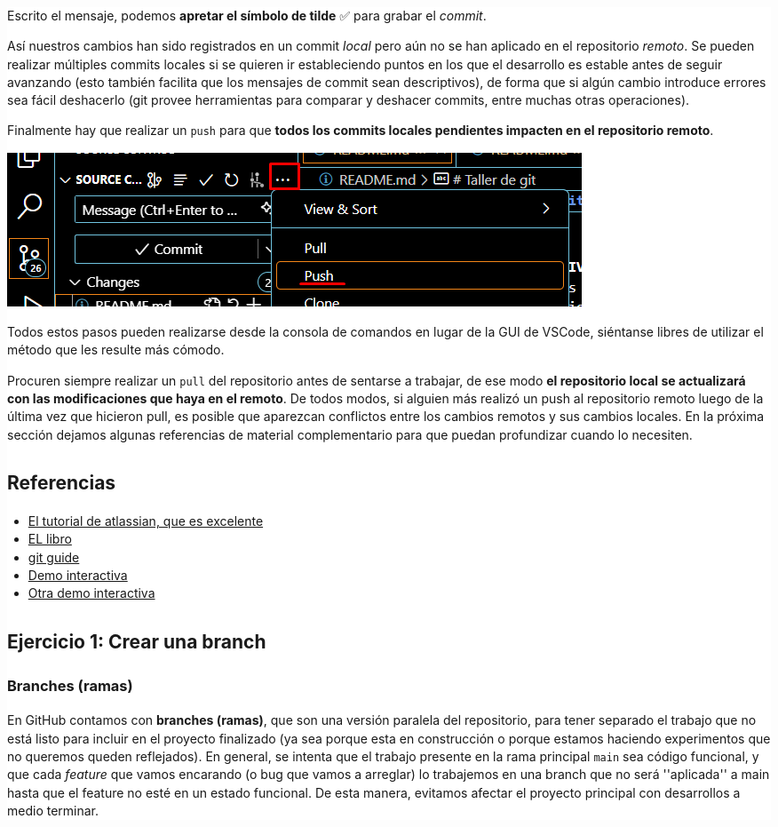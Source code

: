 Escrito el mensaje, podemos **apretar el símbolo de tilde** :white_check_mark: para grabar el _commit_.

Así nuestros cambios han sido registrados en un commit *local* pero aún no se han aplicado en el repositorio _remoto_. 
Se pueden realizar múltiples commits locales si se quieren ir estableciendo puntos en los que el desarrollo es estable antes de seguir avanzando (esto también facilita que los mensajes de commit sean descriptivos), de forma que si algún cambio introduce errores sea fácil deshacerlo (git provee herramientas para comparar y deshacer commits, entre muchas otras operaciones).

Finalmente hay que realizar un `push` para que **todos los commits locales pendientes impacten en el repositorio remoto**.

![Push commits](img/push.png)

Todos estos pasos pueden realizarse desde la consola de comandos en lugar de la GUI de VSCode, siéntanse libres de utilizar el método que les resulte más cómodo.

Procuren siempre realizar un `pull` del repositorio antes de sentarse a trabajar, de ese modo **el repositorio local se actualizará con las modificaciones que haya en el remoto**. De todos modos, si alguien más realizó un push al repositorio remoto luego de la última vez que hicieron pull, es posible que aparezcan conflictos entre los cambios remotos y sus cambios locales. En la próxima sección dejamos algunas referencias de material complementario para que puedan profundizar cuando lo necesiten.

<h2 id="ref">Referencias</h3>

- [El tutorial de atlassian, que es excelente](https://www.atlassian.com/es/git/tutorials)
- [EL libro](https://git-scm.com/book/es/v2)
- [git guide](http://rogerdudler.github.io/git-guide/)
- [Demo interactiva](https://learngitbranching.js.org/)
- [Otra demo interactiva](https://onlywei.github.io/explain-git-with-d3/)

## Ejercicio 1: Crear una branch

### Branches (ramas)
En GitHub contamos con **branches (ramas)**, que son una versión paralela del repositorio, para tener separado el trabajo que no está listo para incluir en el proyecto finalizado (ya sea porque esta en construcción o porque estamos haciendo experimentos que no queremos queden reflejados).
En general, se intenta que el trabajo presente en la rama principal `main` sea código funcional, y que cada _feature_ que vamos encarando (o bug que vamos a arreglar) lo trabajemos en una branch que no será ''aplicada'' a main hasta que el feature no esté en un estado funcional.
De esta manera, evitamos afectar el proyecto principal con desarrollos a medio terminar.

